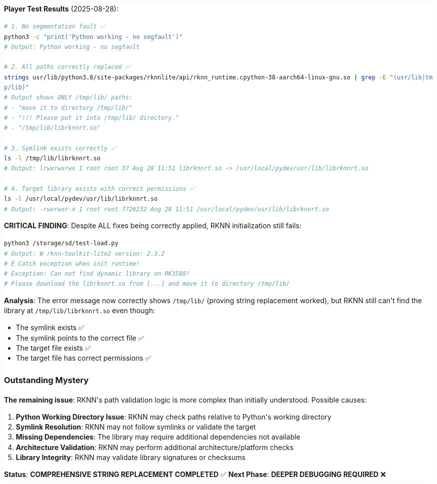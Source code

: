 **Player Test Results** (2025-08-28):
```bash
# 1. No segmentation fault ✅
python3 -c "print('Python working - no segfault')" 
# Output: Python working - no segfault

# 2. All paths correctly replaced ✅
strings usr/lib/python3.8/site-packages/rknnlite/api/rknn_runtime.cpython-38-aarch64-linux-gnu.so | grep -E "(usr/lib|tmp/lib)"
# Output shows ONLY /tmp/lib/ paths:
# - "move it to directory /tmp/lib/"
# - "!!! Please put it into /tmp/lib/ directory."
# - "/tmp/lib/librknnrt.so"

# 3. Symlink exists correctly ✅
ls -l /tmp/lib/librknnrt.so
# Output: lrwxrwxrwx 1 root root 37 Aug 28 11:51 librknnrt.so -> /usr/local/pydev/usr/lib/librknnrt.so

# 4. Target library exists with correct permissions ✅
ls -l /usr/local/pydev/usr/lib/librknnrt.so
# Output: -rwxrwxr-x 1 root root 7726232 Aug 28 11:51 /usr/local/pydev/usr/lib/librknnrt.so
```

**CRITICAL FINDING**: Despite ALL fixes being correctly applied, RKNN initialization still fails:
```bash
python3 /storage/sd/test-load.py
# Output: W rknn-toolkit-lite2 version: 2.3.2
# E Catch exception when init runtime!
# Exception: Can not find dynamic library on RK3588!
# Please download the librknnrt.so from [...] and move it to directory /tmp/lib/
```

**Analysis**: The error message now correctly shows `/tmp/lib/` (proving string replacement worked), but RKNN still can't find the library at `/tmp/lib/librknnrt.so` even though:
- The symlink exists ✅
- The symlink points to the correct file ✅
- The target file exists ✅
- The target file has correct permissions ✅

### Outstanding Mystery

**The remaining issue**: RKNN's path validation logic is more complex than initially understood. Possible causes:

1. **Python Working Directory Issue**: RKNN may check paths relative to Python's working directory
2. **Symlink Resolution**: RKNN may not follow symlinks or validate the target
3. **Missing Dependencies**: The library may require additional dependencies not available
4. **Architecture Validation**: RKNN may perform additional architecture/platform checks
5. **Library Integrity**: RKNN may validate library signatures or checksums

**Status**: **COMPREHENSIVE STRING REPLACEMENT COMPLETED** ✅
**Next Phase**: **DEEPER DEBUGGING REQUIRED** ❌
